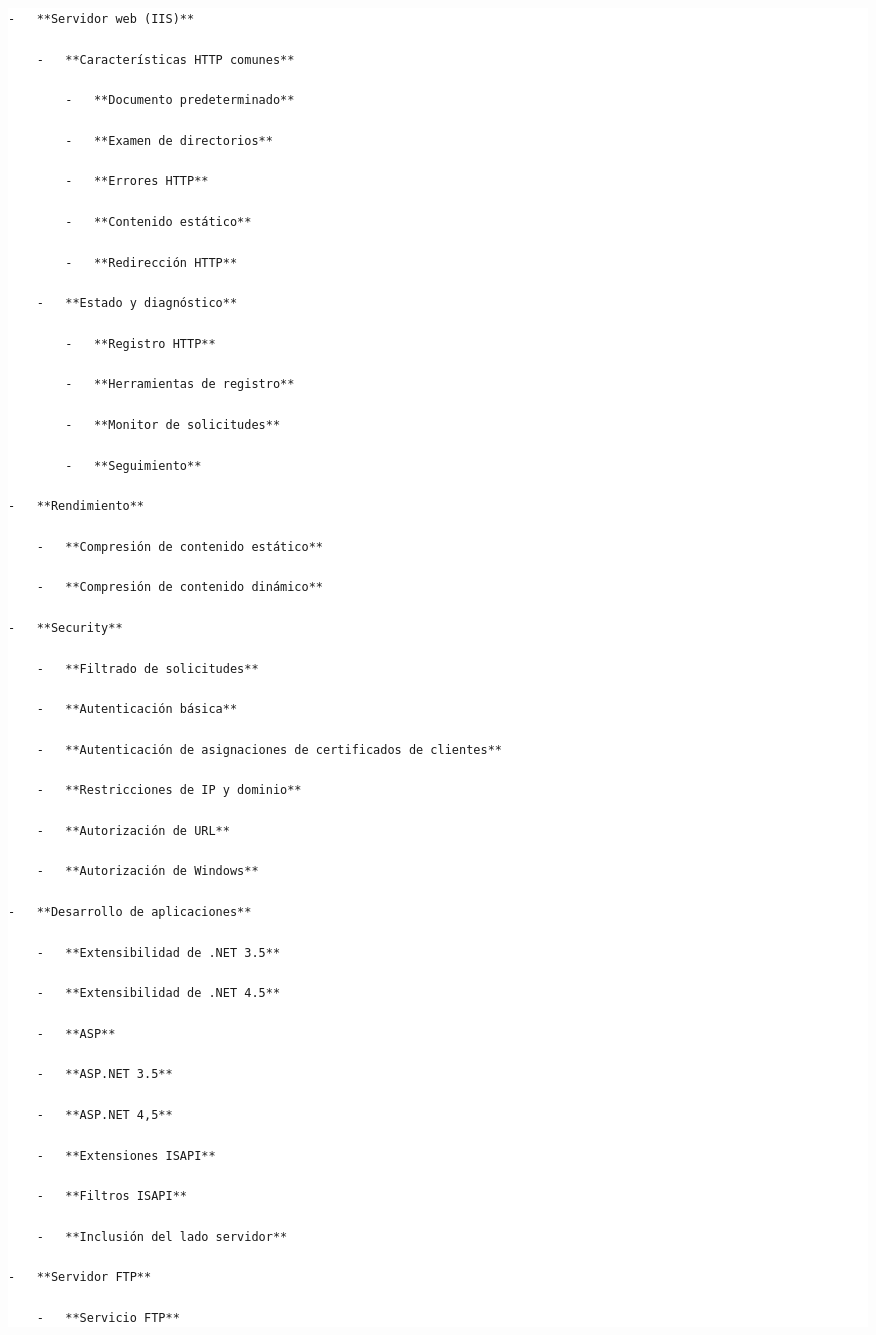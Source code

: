     -   **Servidor web (IIS)**  

        -   **Características HTTP comunes**  

            -   **Documento predeterminado**  

            -   **Examen de directorios**  

            -   **Errores HTTP**  

            -   **Contenido estático**  

            -   **Redirección HTTP**  

        -   **Estado y diagnóstico**  

            -   **Registro HTTP**  

            -   **Herramientas de registro**  

            -   **Monitor de solicitudes**  

            -   **Seguimiento**  

    -   **Rendimiento**  

        -   **Compresión de contenido estático**  

        -   **Compresión de contenido dinámico**  

    -   **Security**  

        -   **Filtrado de solicitudes**  

        -   **Autenticación básica**  

        -   **Autenticación de asignaciones de certificados de clientes**  

        -   **Restricciones de IP y dominio**  

        -   **Autorización de URL**  

        -   **Autorización de Windows**  

    -   **Desarrollo de aplicaciones**  

        -   **Extensibilidad de .NET 3.5**  

        -   **Extensibilidad de .NET 4.5**  

        -   **ASP**  

        -   **ASP.NET 3.5**  

        -   **ASP.NET 4,5**  

        -   **Extensiones ISAPI**  

        -   **Filtros ISAPI**  

        -   **Inclusión del lado servidor**  

    -   **Servidor FTP**  

        -   **Servicio FTP**  
